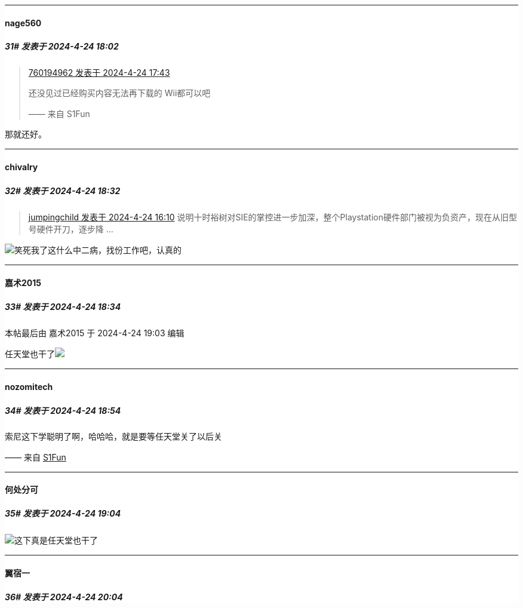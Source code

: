 *****

####  nage560  
##### 31#       发表于 2024-4-24 18:02

<blockquote><a href="httphttps://bbs.saraba1st.com/2b/forum.php?mod=redirect&amp;goto=findpost&amp;pid=64704719&amp;ptid=2181238" target="_blank">760194962 发表于 2024-4-24 17:43</a>

还没见过已经购买内容无法再下载的 Wii都可以吧

—— 来自 S1Fun</blockquote>
那就还好。

*****

####  chivalry  
##### 32#       发表于 2024-4-24 18:32

<blockquote><a href="httphttps://bbs.saraba1st.com/2b/forum.php?mod=redirect&amp;goto=findpost&amp;pid=64703537&amp;ptid=2181238" target="_blank">jumpingchild 发表于 2024-4-24 16:10</a>
说明十时裕树对SIE的掌控进一步加深，整个Playstation硬件部门被视为负资产，现在从旧型号硬件开刀，逐步降 ...</blockquote>
<img src="https://static.saraba1st.com/image/smiley/face2017/067.png" referrerpolicy="no-referrer">笑死我了这什么中二病，找份工作吧，认真的

*****

####  嘉术2015  
##### 33#       发表于 2024-4-24 18:34

 本帖最后由 嘉术2015 于 2024-4-24 19:03 编辑 

任天堂也干了<img src="https://static.saraba1st.com/image/smiley/face2017/162.png" referrerpolicy="no-referrer">

*****

####  nozomitech  
##### 34#       发表于 2024-4-24 18:54

索尼这下学聪明了啊，哈哈哈，就是要等任天堂关了以后关

—— 来自 [S1Fun](https://s1fun.koalcat.com)

*****

####  何处分可  
##### 35#       发表于 2024-4-24 19:04

<img src="https://static.saraba1st.com/image/smiley/face2017/067.png" referrerpolicy="no-referrer">这下真是任天堂也干了

*****

####  翼宿一  
##### 36#       发表于 2024-4-24 20:04
